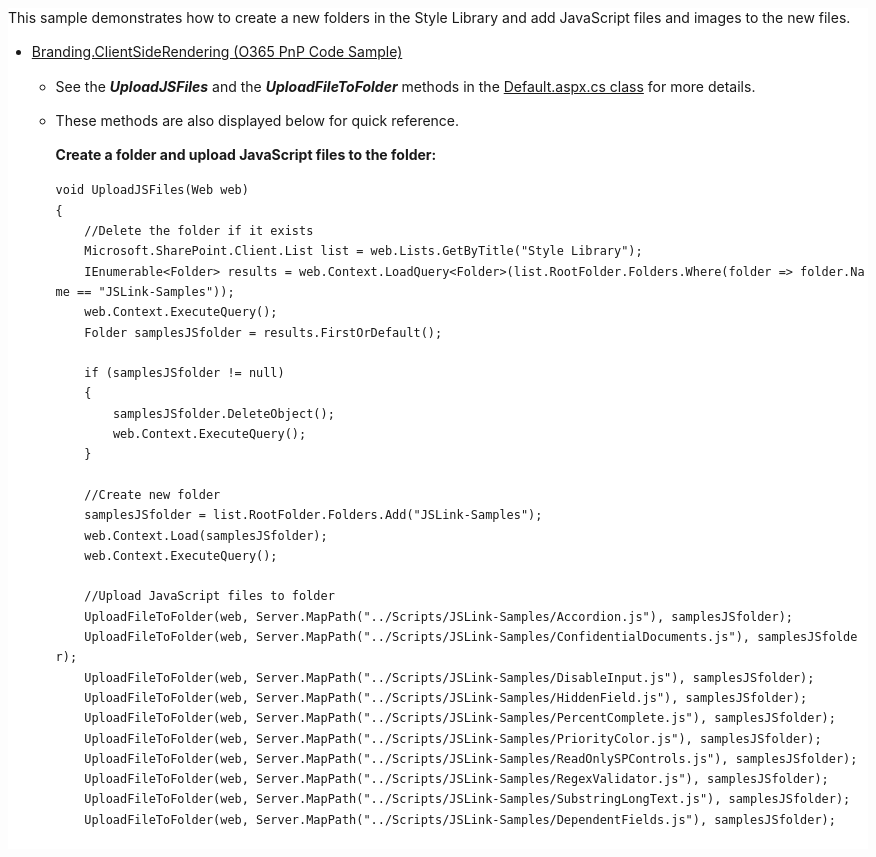   This sample demonstrates how to create a new folders in the Style Library and add JavaScript files and images to the new files.

- [Branding.ClientSideRendering (O365 PnP Code Sample)](https://github.com/SharePoint/PnP/tree/master/Samples/Branding.ClientSideRendering)
	+ See the ***UploadJSFiles*** and the ***UploadFileToFolder*** methods in the [Default.aspx.cs class](https://github.com/SharePoint/PnP/blob/master/Samples/Branding.ClientSideRendering/Branding.ClientSideRenderingWeb/Pages/Default.aspx.cs) for more details.
	+ These methods are also displayed below for quick reference.
	
		**Create a folder and upload JavaScript files to the folder:**

		```
		void UploadJSFiles(Web web)
		{
		    //Delete the folder if it exists
		    Microsoft.SharePoint.Client.List list = web.Lists.GetByTitle("Style Library");
		    IEnumerable<Folder> results = web.Context.LoadQuery<Folder>(list.RootFolder.Folders.Where(folder => folder.Name == "JSLink-Samples"));
		    web.Context.ExecuteQuery();
		    Folder samplesJSfolder = results.FirstOrDefault();
		
		    if (samplesJSfolder != null)
		    {
		        samplesJSfolder.DeleteObject();
		        web.Context.ExecuteQuery();
		    }
		
		    //Create new folder
		    samplesJSfolder = list.RootFolder.Folders.Add("JSLink-Samples");
		    web.Context.Load(samplesJSfolder);
		    web.Context.ExecuteQuery();
		
		    //Upload JavaScript files to folder
		    UploadFileToFolder(web, Server.MapPath("../Scripts/JSLink-Samples/Accordion.js"), samplesJSfolder);
		    UploadFileToFolder(web, Server.MapPath("../Scripts/JSLink-Samples/ConfidentialDocuments.js"), samplesJSfolder);
		    UploadFileToFolder(web, Server.MapPath("../Scripts/JSLink-Samples/DisableInput.js"), samplesJSfolder);
		    UploadFileToFolder(web, Server.MapPath("../Scripts/JSLink-Samples/HiddenField.js"), samplesJSfolder);
		    UploadFileToFolder(web, Server.MapPath("../Scripts/JSLink-Samples/PercentComplete.js"), samplesJSfolder);
		    UploadFileToFolder(web, Server.MapPath("../Scripts/JSLink-Samples/PriorityColor.js"), samplesJSfolder);
		    UploadFileToFolder(web, Server.MapPath("../Scripts/JSLink-Samples/ReadOnlySPControls.js"), samplesJSfolder);
		    UploadFileToFolder(web, Server.MapPath("../Scripts/JSLink-Samples/RegexValidator.js"), samplesJSfolder);
		    UploadFileToFolder(web, Server.MapPath("../Scripts/JSLink-Samples/SubstringLongText.js"), samplesJSfolder);
		    UploadFileToFolder(web, Server.MapPath("../Scripts/JSLink-Samples/DependentFields.js"), samplesJSfolder);
		